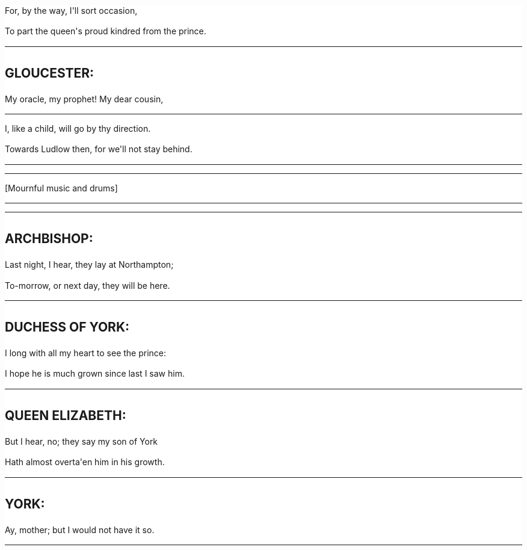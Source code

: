 For, by the way, I'll sort occasion,



To part the queen's proud kindred from the prince.

---

## GLOUCESTER:
My oracle, my prophet! My dear cousin,

---

I, like a child, will go by thy direction.



Towards Ludlow then, for we'll not stay behind.

---

---

[Mournful music and drums]


---

---

## ARCHBISHOP:
Last night, I hear, they lay at Northampton;



To-morrow, or next day, they will be here.

---

## DUCHESS OF YORK:
I long with all my heart to see the prince:



I hope he is much grown since last I saw him.

---

## QUEEN ELIZABETH:
But I hear, no; they say my son of York



Hath almost overta'en him in his growth.

---

## YORK: 
Ay, mother; but I would not have it so.

---

[//]: # (title settings—give the play a title and author name)
[//]: # (color settings—replace "character-_____" with a character name)
[//]: # (list of colors)
[//]: # (list of characters, in color)